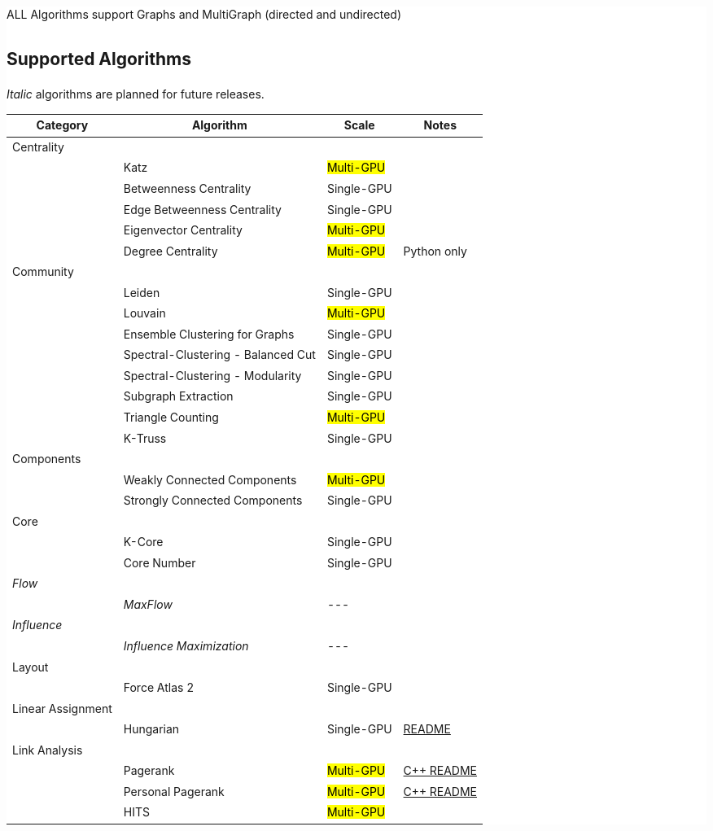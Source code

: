 ALL Algorithms support Graphs and MultiGraph (directed and undirected)

## Supported Algorithms
_Italic_ algorithms are planned for future releases.

| Category     | Algorithm                              | Scale         |  Notes              |
| ------------ | -------------------------------------- | ------------- | ------------------- |
| Centrality   |                                        |               |                     |
|              | Katz                                   | <mark>Multi-GPU</mark> |                     |
|              | Betweenness Centrality                 | Single-GPU    |                     |
|              | Edge Betweenness Centrality            | Single-GPU    |                     |
|              | Eigenvector Centrality                 | <mark>Multi-GPU</mark> |                     |
|              | Degree Centrality                      | <mark>Multi-GPU</mark> | Python only         |
| Community    |                                        |               |                     |
|              | Leiden                                 | Single-GPU    |                     |
|              | Louvain                                | <mark>Multi-GPU</mark> |                     |
|              | Ensemble Clustering for Graphs         | Single-GPU    |                     |
|              | Spectral-Clustering - Balanced Cut     | Single-GPU    |                     |
|              | Spectral-Clustering - Modularity       | Single-GPU    |                     |
|              | Subgraph Extraction                    | Single-GPU    |                     |
|              | Triangle Counting                      | <mark>Multi-GPU</mark> |                     |
|              | K-Truss                                | Single-GPU    |                     |
| Components   |                                        |               |                     |
|              | Weakly Connected Components            |<mark>Multi-GPU</mark> |                     |
|              | Strongly Connected Components          | Single-GPU    |                     |
| Core         |                                        |               |                     |
|              | K-Core                                 | Single-GPU    |                     |
|              | Core Number                            | Single-GPU    |                     |
| _Flow_       |                                        |               |                     |
|              | _MaxFlow_                              | ---           |                     |
| _Influence_  |                                        |               |                     |
|              | _Influence Maximization_               | ---           |                     |
| Layout       |                                        |               |                     |
|              | Force Atlas 2                          | Single-GPU    |                     |
| Linear Assignment|                                    |               |                     |
|              | Hungarian                              | Single-GPU    | [README](cpp/src/linear_assignment/README-hungarian.md) |
| Link Analysis|                                        |               |                     |
|              | Pagerank                               | <mark>Multi-GPU</mark> | [C++ README](cpp/src/centrality/README.md#Pagerank) |
|              | Personal Pagerank                      | <mark>Multi-GPU</mark> | [C++ README](cpp/src/centrality/README.md#Personalized-Pagerank) |
|              | HITS                                   | <mark>Multi-GPU</mark> |                     |